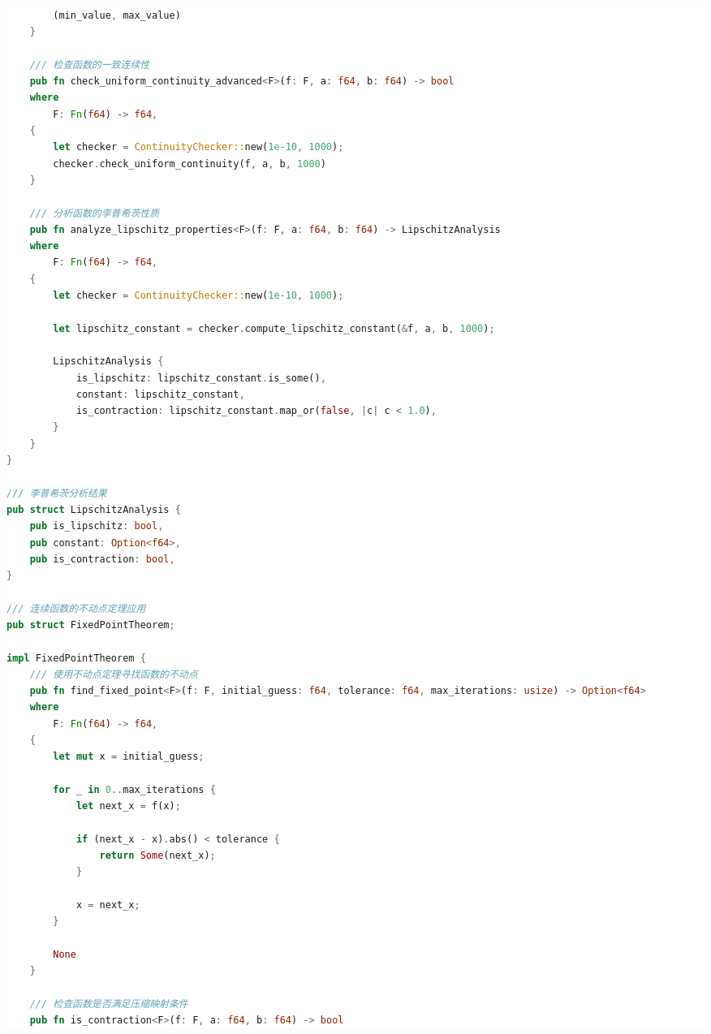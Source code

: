 ```rust
        (min_value, max_value)
    }

    /// 检查函数的一致连续性
    pub fn check_uniform_continuity_advanced<F>(f: F, a: f64, b: f64) -> bool
    where
        F: Fn(f64) -> f64,
    {
        let checker = ContinuityChecker::new(1e-10, 1000);
        checker.check_uniform_continuity(f, a, b, 1000)
    }

    /// 分析函数的李普希茨性质
    pub fn analyze_lipschitz_properties<F>(f: F, a: f64, b: f64) -> LipschitzAnalysis
    where
        F: Fn(f64) -> f64,
    {
        let checker = ContinuityChecker::new(1e-10, 1000);
        
        let lipschitz_constant = checker.compute_lipschitz_constant(&f, a, b, 1000);
        
        LipschitzAnalysis {
            is_lipschitz: lipschitz_constant.is_some(),
            constant: lipschitz_constant,
            is_contraction: lipschitz_constant.map_or(false, |c| c < 1.0),
        }
    }
}

/// 李普希茨分析结果
pub struct LipschitzAnalysis {
    pub is_lipschitz: bool,
    pub constant: Option<f64>,
    pub is_contraction: bool,
}

/// 连续函数的不动点定理应用
pub struct FixedPointTheorem;

impl FixedPointTheorem {
    /// 使用不动点定理寻找函数的不动点
    pub fn find_fixed_point<F>(f: F, initial_guess: f64, tolerance: f64, max_iterations: usize) -> Option<f64>
    where
        F: Fn(f64) -> f64,
    {
        let mut x = initial_guess;
        
        for _ in 0..max_iterations {
            let next_x = f(x);
            
            if (next_x - x).abs() < tolerance {
                return Some(next_x);
            }
            
            x = next_x;
        }
        
        None
    }

    /// 检查函数是否满足压缩映射条件
    pub fn is_contraction<F>(f: F, a: f64, b: f64) -> bool
```